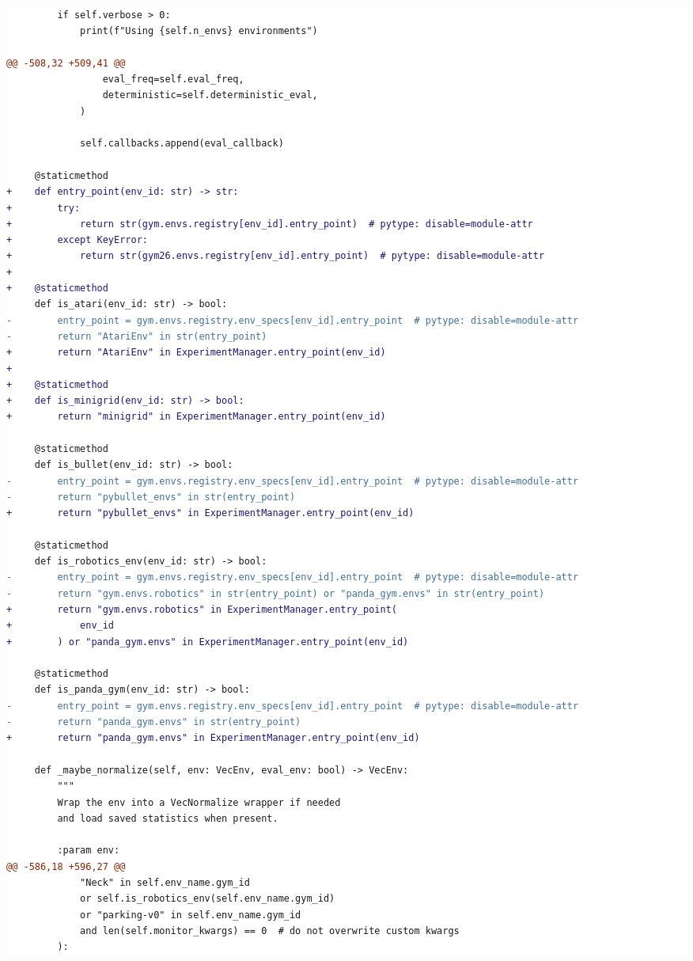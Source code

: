 ```diff
         if self.verbose > 0:
             print(f"Using {self.n_envs} environments")
 
@@ -508,32 +509,41 @@
                 eval_freq=self.eval_freq,
                 deterministic=self.deterministic_eval,
             )
 
             self.callbacks.append(eval_callback)
 
     @staticmethod
+    def entry_point(env_id: str) -> str:
+        try:
+            return str(gym.envs.registry[env_id].entry_point)  # pytype: disable=module-attr
+        except KeyError:
+            return str(gym26.envs.registry[env_id].entry_point)  # pytype: disable=module-attr
+
+    @staticmethod
     def is_atari(env_id: str) -> bool:
-        entry_point = gym.envs.registry.env_specs[env_id].entry_point  # pytype: disable=module-attr
-        return "AtariEnv" in str(entry_point)
+        return "AtariEnv" in ExperimentManager.entry_point(env_id)
+
+    @staticmethod
+    def is_minigrid(env_id: str) -> bool:
+        return "minigrid" in ExperimentManager.entry_point(env_id)
 
     @staticmethod
     def is_bullet(env_id: str) -> bool:
-        entry_point = gym.envs.registry.env_specs[env_id].entry_point  # pytype: disable=module-attr
-        return "pybullet_envs" in str(entry_point)
+        return "pybullet_envs" in ExperimentManager.entry_point(env_id)
 
     @staticmethod
     def is_robotics_env(env_id: str) -> bool:
-        entry_point = gym.envs.registry.env_specs[env_id].entry_point  # pytype: disable=module-attr
-        return "gym.envs.robotics" in str(entry_point) or "panda_gym.envs" in str(entry_point)
+        return "gym.envs.robotics" in ExperimentManager.entry_point(
+            env_id
+        ) or "panda_gym.envs" in ExperimentManager.entry_point(env_id)
 
     @staticmethod
     def is_panda_gym(env_id: str) -> bool:
-        entry_point = gym.envs.registry.env_specs[env_id].entry_point  # pytype: disable=module-attr
-        return "panda_gym.envs" in str(entry_point)
+        return "panda_gym.envs" in ExperimentManager.entry_point(env_id)
 
     def _maybe_normalize(self, env: VecEnv, eval_env: bool) -> VecEnv:
         """
         Wrap the env into a VecNormalize wrapper if needed
         and load saved statistics when present.
 
         :param env:
@@ -586,18 +596,27 @@
             "Neck" in self.env_name.gym_id
             or self.is_robotics_env(self.env_name.gym_id)
             or "parking-v0" in self.env_name.gym_id
             and len(self.monitor_kwargs) == 0  # do not overwrite custom kwargs
         ):
```